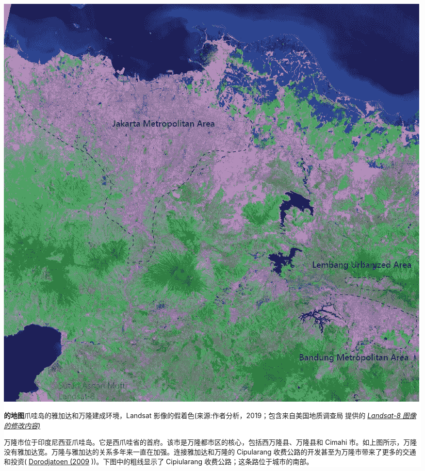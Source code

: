 ![](img/34e15a7ac524989948034ac16aea31ee.png)

****的地图****爪哇岛的雅加达和万隆建成环境，Landsat 影像的假着色(来源:作者分析，2019；包含来自美国地质调查局 提供的 [*Landsat-8 图像的修改内容)*](https://www.usgs.gov/centers/eros/data-citation?qt-science_support_page_related_con=0#qt-science_support_page_related_con)

万隆市位于印度尼西亚爪哇岛。它是西爪哇省的首府。该市是万隆都市区的核心，包括西万隆县、万隆县和 Cimahi 市。如上图所示，万隆没有雅加达宽。万隆与雅加达的关系多年来一直在加强。连接雅加达和万隆的 Cipularang 收费公路的开发甚至为万隆市带来了更多的交通和投资( [Dorodjatoen (2009](https://core.ac.uk/download/pdf/291485267.pdf) ))。下图中的粗线显示了 Cipiularang 收费公路；这条路位于城市的南部。
